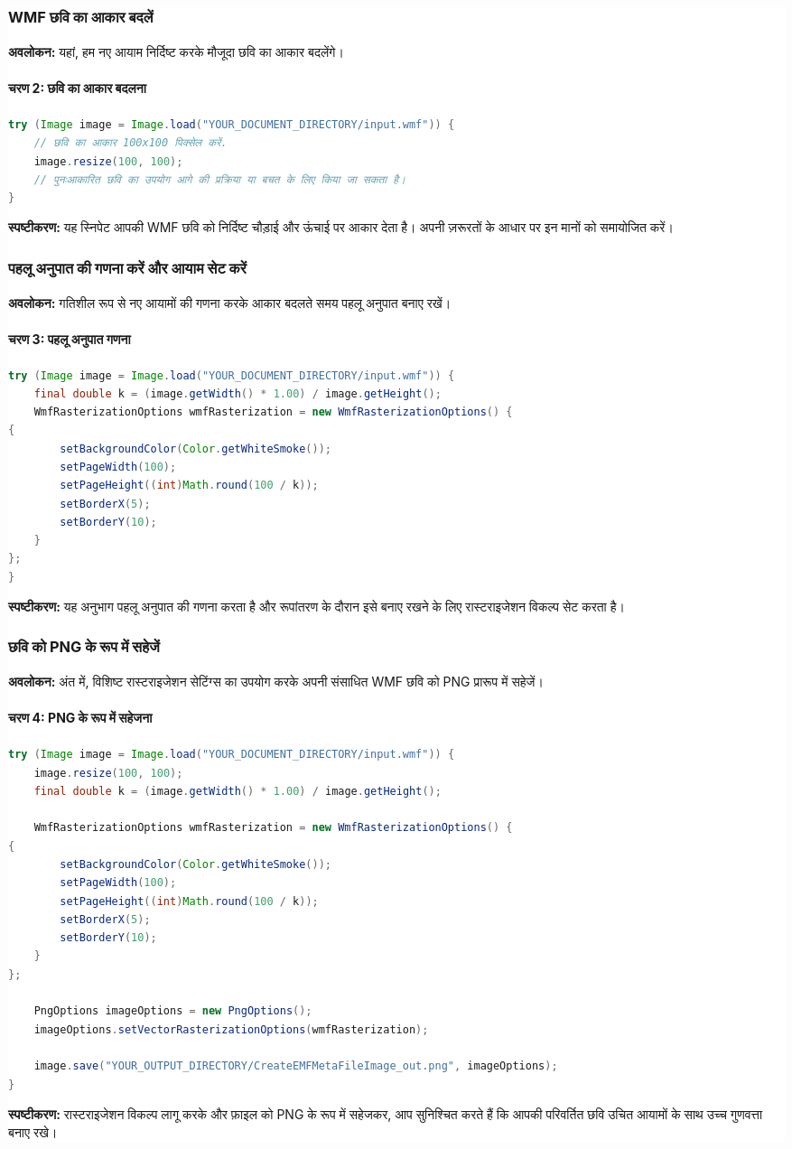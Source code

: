 ### WMF छवि का आकार बदलें
**अवलोकन:** यहां, हम नए आयाम निर्दिष्ट करके मौजूदा छवि का आकार बदलेंगे।

#### चरण 2: छवि का आकार बदलना
```java
try (Image image = Image.load("YOUR_DOCUMENT_DIRECTORY/input.wmf")) {
    // छवि का आकार 100x100 पिक्सेल करें.
    image.resize(100, 100);
    // पुनःआकारित छवि का उपयोग आगे की प्रक्रिया या बचत के लिए किया जा सकता है।
}
```
**स्पष्टीकरण:** यह स्निपेट आपकी WMF छवि को निर्दिष्ट चौड़ाई और ऊंचाई पर आकार देता है। अपनी ज़रूरतों के आधार पर इन मानों को समायोजित करें।

### पहलू अनुपात की गणना करें और आयाम सेट करें
**अवलोकन:** गतिशील रूप से नए आयामों की गणना करके आकार बदलते समय पहलू अनुपात बनाए रखें।

#### चरण 3: पहलू अनुपात गणना
```java
try (Image image = Image.load("YOUR_DOCUMENT_DIRECTORY/input.wmf")) {
    final double k = (image.getWidth() * 1.00) / image.getHeight();
    WmfRasterizationOptions wmfRasterization = new WmfRasterizationOptions() {
{
        setBackgroundColor(Color.getWhiteSmoke());
        setPageWidth(100);
        setPageHeight((int)Math.round(100 / k));
        setBorderX(5);
        setBorderY(10);
    }
};
}
```
**स्पष्टीकरण:** यह अनुभाग पहलू अनुपात की गणना करता है और रूपांतरण के दौरान इसे बनाए रखने के लिए रास्टराइजेशन विकल्प सेट करता है।

### छवि को PNG के रूप में सहेजें
**अवलोकन:** अंत में, विशिष्ट रास्टराइजेशन सेटिंग्स का उपयोग करके अपनी संसाधित WMF छवि को PNG प्रारूप में सहेजें।

#### चरण 4: PNG के रूप में सहेजना
```java
try (Image image = Image.load("YOUR_DOCUMENT_DIRECTORY/input.wmf")) {
    image.resize(100, 100);
    final double k = (image.getWidth() * 1.00) / image.getHeight();
    
    WmfRasterizationOptions wmfRasterization = new WmfRasterizationOptions() {
{
        setBackgroundColor(Color.getWhiteSmoke());
        setPageWidth(100);
        setPageHeight((int)Math.round(100 / k));
        setBorderX(5);
        setBorderY(10);
    }
};
    
    PngOptions imageOptions = new PngOptions();
    imageOptions.setVectorRasterizationOptions(wmfRasterization);
    
    image.save("YOUR_OUTPUT_DIRECTORY/CreateEMFMetaFileImage_out.png", imageOptions);
}
```
**स्पष्टीकरण:** रास्टराइजेशन विकल्प लागू करके और फ़ाइल को PNG के रूप में सहेजकर, आप सुनिश्चित करते हैं कि आपकी परिवर्तित छवि उचित आयामों के साथ उच्च गुणवत्ता बनाए रखे।
